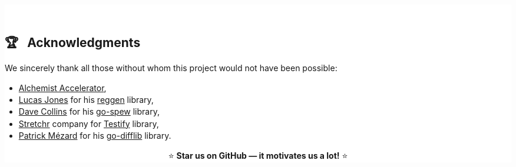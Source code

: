 <div>  
  &nbsp; 
</div>

## :trophy: &nbsp; Acknowledgments

We sincerely thank all those without whom this project would not have been possible:

- [Alchemist Accelerator](https://www.alchemistaccelerator.com/),
- [Lucas Jones](https://github.com/lucasjones) for his 
  [reggen](github.com/lucasjones/reggen) library,
- [Dave Collins](https://github.com/davecgh) for his 
  [go-spew](https://github.com/davecgh/go-spew) library,
- [Stretchr](https://github.com/stretchr) company for
  [Testify](https://github.com/stretchr/testify) library,
- [Patrick Mézard](https://github.com/pmezard) for his
  [go-difflib](https://github.com/pmezard/go-difflib) library.

<div align="center">

:star: **Star us on GitHub — it motivates us a lot!** :star:

</div>